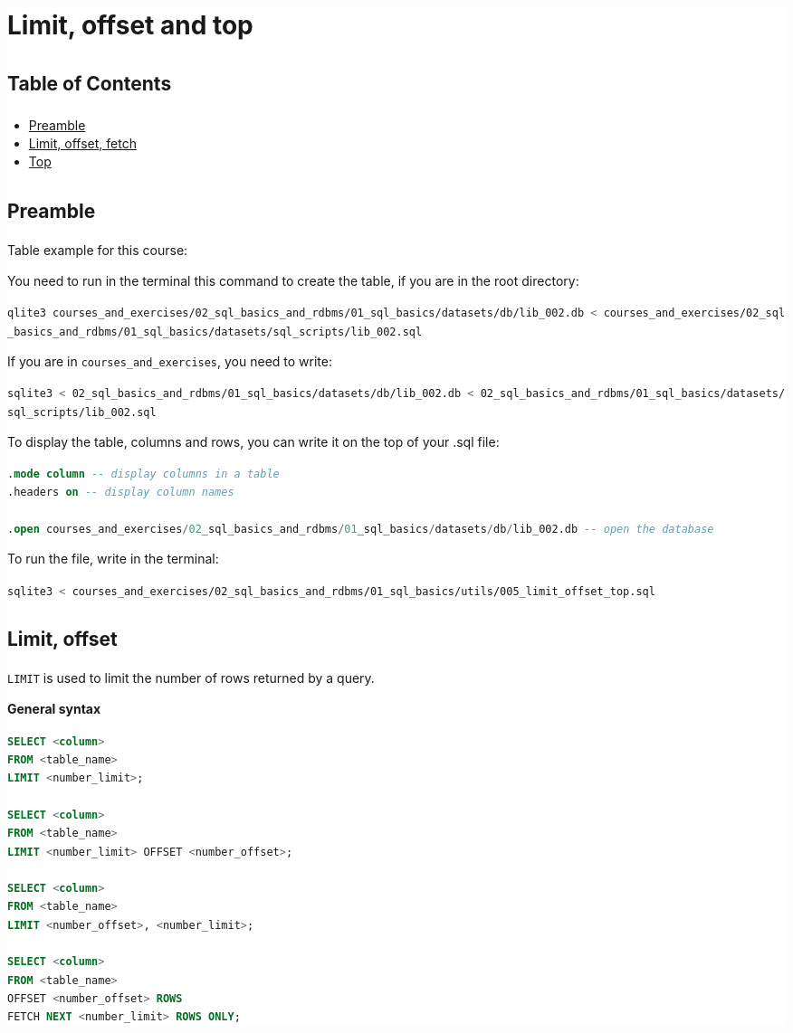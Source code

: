 <h1>Limit, offset and top</h1>

<h2>Table of Contents</h2>
<div class="alert alert-block alert-info" style="margin-top: 20px">
  <ul>
    <li><a href="#preamble">Preamble</a></li>
    <li><a href="#limit-offset-fetch">Limit, offset, fetch</a></li>
    <li><a href="#top">Top</a></li>
  </ul>
</div>

<h2 id="preamble">Preamble</h2>

Table example for this course:

You need to run in the terminal this command to create the table, if you are in the root directory:

```bash
qlite3 courses_and_exercises/02_sql_basics_and_rdbms/01_sql_basics/datasets/db/lib_002.db < courses_and_exercises/02_sql_basics_and_rdbms/01_sql_basics/datasets/sql_scripts/lib_002.sql
```

If you are in `courses_and_exercises`, you need to write:

```bash
sqlite3 < 02_sql_basics_and_rdbms/01_sql_basics/datasets/db/lib_002.db < 02_sql_basics_and_rdbms/01_sql_basics/datasets/sql_scripts/lib_002.sql
```

To display the table, columns and rows, you can write it on the top of your .sql file:

```sql
.mode column -- display columns in a table
.headers on -- display column names

.open courses_and_exercises/02_sql_basics_and_rdbms/01_sql_basics/datasets/db/lib_002.db -- open the database
```

To run the file, write in the terminal:

```bash
sqlite3 < courses_and_exercises/02_sql_basics_and_rdbms/01_sql_basics/utils/005_limit_offset_top.sql
```

<h2 id="limit-offset">Limit, offset</h2>

`LIMIT` is used to limit the number of rows returned by a query.

**General syntax**

```sql
SELECT <column> 
FROM <table_name>
LIMIT <number_limit>;

SELECT <column> 
FROM <table_name>
LIMIT <number_limit> OFFSET <number_offset>;

SELECT <column> 
FROM <table_name>
LIMIT <number_offset>, <number_limit>;

SELECT <column> 
FROM <table_name>
OFFSET <number_offset> ROWS
FETCH NEXT <number_limit> ROWS ONLY;
```

